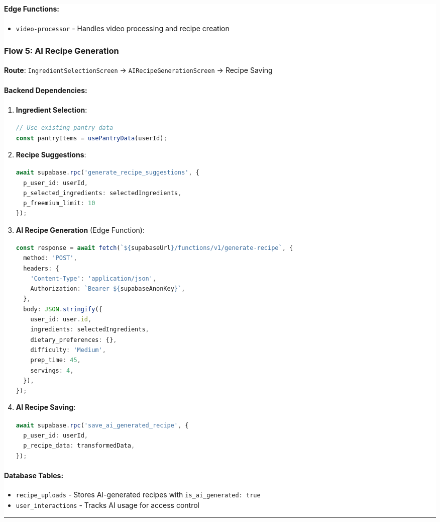 #### Edge Functions:
- `video-processor` - Handles video processing and recipe creation

### Flow 5: AI Recipe Generation
**Route**: `IngredientSelectionScreen` → `AIRecipeGenerationScreen` → Recipe Saving

#### Backend Dependencies:
1. **Ingredient Selection**:
   ```typescript
   // Use existing pantry data
   const pantryItems = usePantryData(userId);
   ```

2. **Recipe Suggestions**:
   ```typescript
   await supabase.rpc('generate_recipe_suggestions', {
     p_user_id: userId,
     p_selected_ingredients: selectedIngredients,
     p_freemium_limit: 10
   });
   ```

3. **AI Recipe Generation** (Edge Function):
   ```typescript
   const response = await fetch(`${supabaseUrl}/functions/v1/generate-recipe`, {
     method: 'POST',
     headers: {
       'Content-Type': 'application/json',
       Authorization: `Bearer ${supabaseAnonKey}`,
     },
     body: JSON.stringify({
       user_id: user.id,
       ingredients: selectedIngredients,
       dietary_preferences: {},
       difficulty: 'Medium',
       prep_time: 45,
       servings: 4,
     }),
   });
   ```

4. **AI Recipe Saving**:
   ```typescript
   await supabase.rpc('save_ai_generated_recipe', {
     p_user_id: userId,
     p_recipe_data: transformedData,
   });
   ```

#### Database Tables:
- `recipe_uploads` - Stores AI-generated recipes with `is_ai_generated: true`
- `user_interactions` - Tracks AI usage for access control

---

